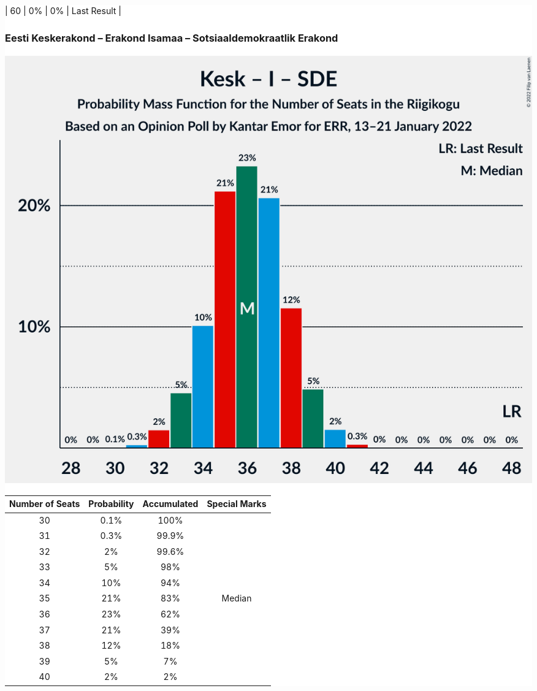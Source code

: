 | 60 | 0% | 0% | Last Result |

### Eesti Keskerakond – Erakond Isamaa – Sotsiaaldemokraatlik Erakond

![Graph with seats probability mass function not yet produced](2022-01-21-KantarEmor-coalitions-seats-pmf-kesk–i–sde.png "Seats Probability Mass Function")

| Number of Seats | Probability | Accumulated | Special Marks |
|:---------------:|:-----------:|:-----------:|:-------------:|
| 30 | 0.1% | 100% |  |
| 31 | 0.3% | 99.9% |  |
| 32 | 2% | 99.6% |  |
| 33 | 5% | 98% |  |
| 34 | 10% | 94% |  |
| 35 | 21% | 83% | Median |
| 36 | 23% | 62% |  |
| 37 | 21% | 39% |  |
| 38 | 12% | 18% |  |
| 39 | 5% | 7% |  |
| 40 | 2% | 2% |  |